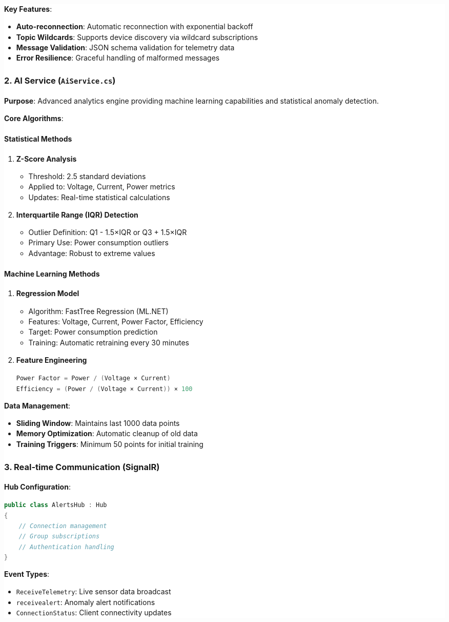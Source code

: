 **Key Features**:
- **Auto-reconnection**: Automatic reconnection with exponential backoff
- **Topic Wildcards**: Supports device discovery via wildcard subscriptions
- **Message Validation**: JSON schema validation for telemetry data
- **Error Resilience**: Graceful handling of malformed messages

### 2. AI Service (`AiService.cs`)

**Purpose**: Advanced analytics engine providing machine learning capabilities and statistical anomaly detection.

**Core Algorithms**:

#### Statistical Methods
1. **Z-Score Analysis**
   - Threshold: 2.5 standard deviations
   - Applied to: Voltage, Current, Power metrics
   - Updates: Real-time statistical calculations

2. **Interquartile Range (IQR) Detection**
   - Outlier Definition: Q1 - 1.5×IQR or Q3 + 1.5×IQR
   - Primary Use: Power consumption outliers
   - Advantage: Robust to extreme values

#### Machine Learning Methods
1. **Regression Model**
   - Algorithm: FastTree Regression (ML.NET)
   - Features: Voltage, Current, Power Factor, Efficiency
   - Target: Power consumption prediction
   - Training: Automatic retraining every 30 minutes

2. **Feature Engineering**
   ```csharp
   Power Factor = Power / (Voltage × Current)
   Efficiency = (Power / (Voltage × Current)) × 100
   ```

**Data Management**:
- **Sliding Window**: Maintains last 1000 data points
- **Memory Optimization**: Automatic cleanup of old data
- **Training Triggers**: Minimum 50 points for initial training

### 3. Real-time Communication (SignalR)

**Hub Configuration**:
```csharp
public class AlertsHub : Hub
{
    // Connection management
    // Group subscriptions
    // Authentication handling
}
```

**Event Types**:
- `ReceiveTelemetry`: Live sensor data broadcast
- `receivealert`: Anomaly alert notifications
- `ConnectionStatus`: Client connectivity updates
